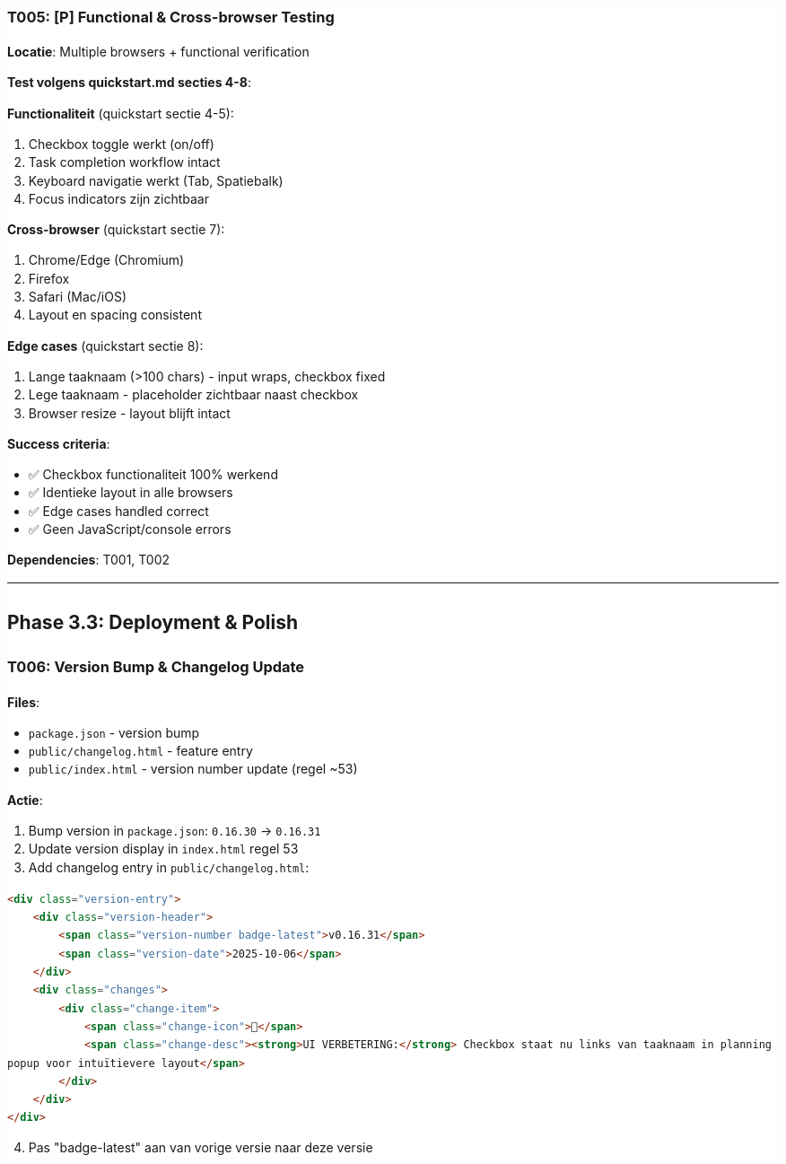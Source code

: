 ### T005: [P] Functional & Cross-browser Testing
**Locatie**: Multiple browsers + functional verification

**Test volgens quickstart.md secties 4-8**:

**Functionaliteit** (quickstart sectie 4-5):
1. Checkbox toggle werkt (on/off)
2. Task completion workflow intact
3. Keyboard navigatie werkt (Tab, Spatiebalk)
4. Focus indicators zijn zichtbaar

**Cross-browser** (quickstart sectie 7):
1. Chrome/Edge (Chromium)
2. Firefox
3. Safari (Mac/iOS)
4. Layout en spacing consistent

**Edge cases** (quickstart sectie 8):
1. Lange taaknaam (>100 chars) - input wraps, checkbox fixed
2. Lege taaknaam - placeholder zichtbaar naast checkbox
3. Browser resize - layout blijft intact

**Success criteria**:
- ✅ Checkbox functionaliteit 100% werkend
- ✅ Identieke layout in alle browsers
- ✅ Edge cases handled correct
- ✅ Geen JavaScript/console errors

**Dependencies**: T001, T002

---

## Phase 3.3: Deployment & Polish

### T006: Version Bump & Changelog Update
**Files**:
- `package.json` - version bump
- `public/changelog.html` - feature entry
- `public/index.html` - version number update (regel ~53)

**Actie**:
1. Bump version in `package.json`: `0.16.30` → `0.16.31`
2. Update version display in `index.html` regel 53
3. Add changelog entry in `public/changelog.html`:
```html
<div class="version-entry">
    <div class="version-header">
        <span class="version-number badge-latest">v0.16.31</span>
        <span class="version-date">2025-10-06</span>
    </div>
    <div class="changes">
        <div class="change-item">
            <span class="change-icon">🎨</span>
            <span class="change-desc"><strong>UI VERBETERING:</strong> Checkbox staat nu links van taaknaam in planning popup voor intuïtievere layout</span>
        </div>
    </div>
</div>
```
4. Pas "badge-latest" aan van vorige versie naar deze versie

